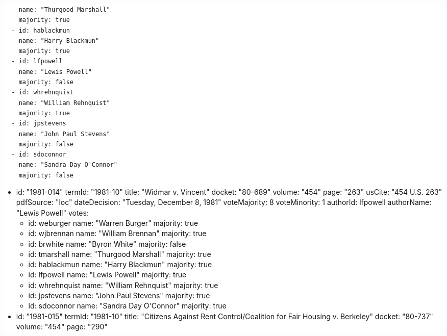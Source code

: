         name: "Thurgood Marshall"
        majority: true
      - id: hablackmun
        name: "Harry Blackmun"
        majority: true
      - id: lfpowell
        name: "Lewis Powell"
        majority: false
      - id: whrehnquist
        name: "William Rehnquist"
        majority: true
      - id: jpstevens
        name: "John Paul Stevens"
        majority: false
      - id: sdoconnor
        name: "Sandra Day O'Connor"
        majority: false
  - id: "1981-014"
    termId: "1981-10"
    title: "Widmar v. Vincent"
    docket: "80-689"
    volume: "454"
    page: "263"
    usCite: "454 U.S. 263"
    pdfSource: "loc"
    dateDecision: "Tuesday, December 8, 1981"
    voteMajority: 8
    voteMinority: 1
    authorId: lfpowell
    authorName: "Lewis Powell"
    votes:
      - id: weburger
        name: "Warren Burger"
        majority: true
      - id: wjbrennan
        name: "William Brennan"
        majority: true
      - id: brwhite
        name: "Byron White"
        majority: false
      - id: tmarshall
        name: "Thurgood Marshall"
        majority: true
      - id: hablackmun
        name: "Harry Blackmun"
        majority: true
      - id: lfpowell
        name: "Lewis Powell"
        majority: true
      - id: whrehnquist
        name: "William Rehnquist"
        majority: true
      - id: jpstevens
        name: "John Paul Stevens"
        majority: true
      - id: sdoconnor
        name: "Sandra Day O'Connor"
        majority: true
  - id: "1981-015"
    termId: "1981-10"
    title: "Citizens Against Rent Control/Coalition for Fair Housing v. Berkeley"
    docket: "80-737"
    volume: "454"
    page: "290"